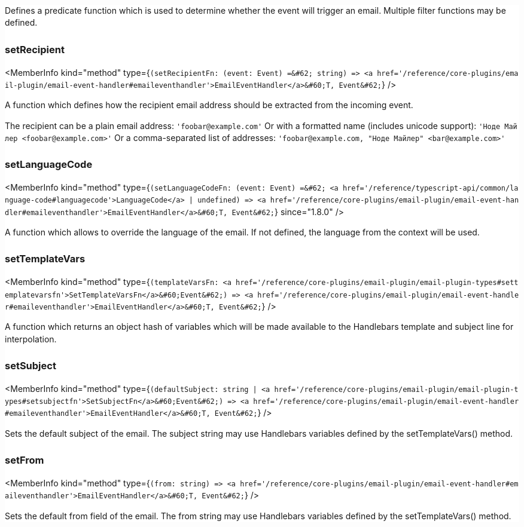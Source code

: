 Defines a predicate function which is used to determine whether the event will trigger an email.
Multiple filter functions may be defined.

### setRecipient

<MemberInfo kind="method" type={`(setRecipientFn: (event: Event) =&#62; string) => <a href='/reference/core-plugins/email-plugin/email-event-handler#emaileventhandler'>EmailEventHandler</a>&#60;T, Event&#62;`} />

A function which defines how the recipient email address should be extracted from the incoming event.

The recipient can be a plain email address: `'foobar@example.com'`
Or with a formatted name (includes unicode support): `'Ноде Майлер <foobar@example.com>'`
Or a comma-separated list of addresses: `'foobar@example.com, "Ноде Майлер" <bar@example.com>'`

### setLanguageCode

<MemberInfo kind="method" type={`(setLanguageCodeFn: (event: Event) =&#62; <a href='/reference/typescript-api/common/language-code#languagecode'>LanguageCode</a> | undefined) => <a href='/reference/core-plugins/email-plugin/email-event-handler#emaileventhandler'>EmailEventHandler</a>&#60;T, Event&#62;`} since="1.8.0" />

A function which allows to override the language of the email. If not defined, the language from the context will be used.

### setTemplateVars

<MemberInfo kind="method" type={`(templateVarsFn: <a href='/reference/core-plugins/email-plugin/email-plugin-types#settemplatevarsfn'>SetTemplateVarsFn</a>&#60;Event&#62;) => <a href='/reference/core-plugins/email-plugin/email-event-handler#emaileventhandler'>EmailEventHandler</a>&#60;T, Event&#62;`} />

A function which returns an object hash of variables which will be made available to the Handlebars template
and subject line for interpolation.

### setSubject

<MemberInfo kind="method" type={`(defaultSubject: string | <a href='/reference/core-plugins/email-plugin/email-plugin-types#setsubjectfn'>SetSubjectFn</a>&#60;Event&#62;) => <a href='/reference/core-plugins/email-plugin/email-event-handler#emaileventhandler'>EmailEventHandler</a>&#60;T, Event&#62;`} />

Sets the default subject of the email. The subject string may use Handlebars variables defined by the
setTemplateVars() method.

### setFrom

<MemberInfo kind="method" type={`(from: string) => <a href='/reference/core-plugins/email-plugin/email-event-handler#emaileventhandler'>EmailEventHandler</a>&#60;T, Event&#62;`} />

Sets the default from field of the email. The from string may use Handlebars variables defined by the
setTemplateVars() method.

